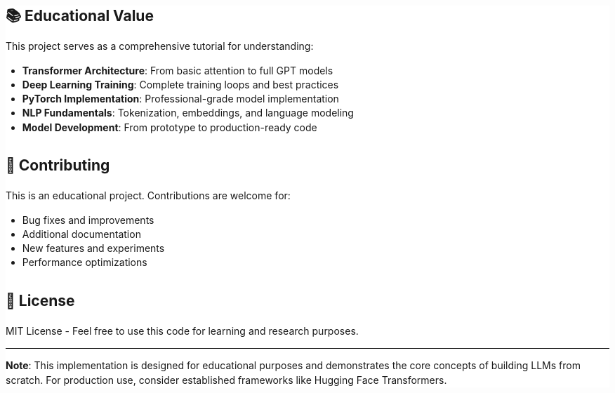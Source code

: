 ## 📚 Educational Value

This project serves as a comprehensive tutorial for understanding:
- **Transformer Architecture**: From basic attention to full GPT models
- **Deep Learning Training**: Complete training loops and best practices
- **PyTorch Implementation**: Professional-grade model implementation
- **NLP Fundamentals**: Tokenization, embeddings, and language modeling
- **Model Development**: From prototype to production-ready code

## 🤝 Contributing

This is an educational project. Contributions are welcome for:
- Bug fixes and improvements
- Additional documentation
- New features and experiments
- Performance optimizations

## 📄 License

MIT License - Feel free to use this code for learning and research purposes.

---

**Note**: This implementation is designed for educational purposes and demonstrates the core concepts of building LLMs from scratch. For production use, consider established frameworks like Hugging Face Transformers.
